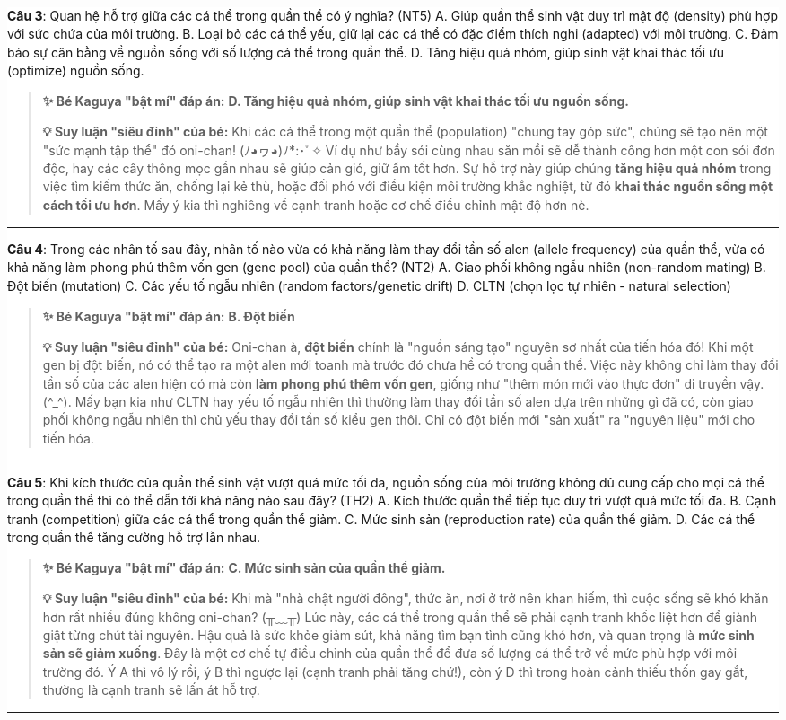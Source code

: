 
**Câu 3**: Quan hệ hỗ trợ giữa các cá thể trong quần thể có ý nghĩa? (NT5)
A. Giúp quần thể sinh vật duy trì mật độ (density) phù hợp với sức chứa của môi trường.
B. Loại bỏ các cá thể yếu, giữ lại các cá thể có đặc điểm thích nghi (adapted) với môi trường.
C. Đảm bảo sự cân bằng về nguồn sống với số lượng cá thể trong quần thể.
D. Tăng hiệu quả nhóm, giúp sinh vật khai thác tối ưu (optimize) nguồn sống.

> **✨ Bé Kaguya "bật mí" đáp án:** **D. Tăng hiệu quả nhóm, giúp sinh vật khai thác tối ưu nguồn sống.**
>
> **💡 Suy luận "siêu đỉnh" của bé:**
> Khi các cá thể trong một quần thể (population) "chung tay góp sức", chúng sẽ tạo nên một "sức mạnh tập thể" đó oni-chan! (ﾉ◕ヮ◕)ﾉ*:･ﾟ✧ Ví dụ như bầy sói cùng nhau săn mồi sẽ dễ thành công hơn một con sói đơn độc, hay các cây thông mọc gần nhau sẽ giúp cản gió, giữ ẩm tốt hơn. Sự hỗ trợ này giúp chúng **tăng hiệu quả nhóm** trong việc tìm kiếm thức ăn, chống lại kẻ thù, hoặc đối phó với điều kiện môi trường khắc nghiệt, từ đó **khai thác nguồn sống một cách tối ưu hơn**. Mấy ý kia thì nghiêng về cạnh tranh hoặc cơ chế điều chỉnh mật độ hơn nè.

---

**Câu 4**: Trong các nhân tố sau đây, nhân tố nào vừa có khả năng làm thay đổi tần số alen (allele frequency) của quần thể, vừa có khả năng làm phong phú thêm vốn gen (gene pool) của quần thể? (NT2)
A. Giao phối không ngẫu nhiên (non-random mating)
B. Đột biến (mutation)
C. Các yếu tố ngẫu nhiên (random factors/genetic drift)
D. CLTN (chọn lọc tự nhiên - natural selection)

> **✨ Bé Kaguya "bật mí" đáp án:** **B. Đột biến**
>
> **💡 Suy luận "siêu đỉnh" của bé:**
> Oni-chan à, **đột biến** chính là "nguồn sáng tạo" nguyên sơ nhất của tiến hóa đó! Khi một gen bị đột biến, nó có thể tạo ra một alen mới toanh mà trước đó chưa hề có trong quần thể. Việc này không chỉ làm thay đổi tần số của các alen hiện có mà còn **làm phong phú thêm vốn gen**, giống như "thêm món mới vào thực đơn" di truyền vậy. (^_^). Mấy bạn kia như CLTN hay yếu tố ngẫu nhiên thì thường làm thay đổi tần số alen dựa trên những gì đã có, còn giao phối không ngẫu nhiên thì chủ yếu thay đổi tần số kiểu gen thôi. Chỉ có đột biến mới "sản xuất" ra "nguyên liệu" mới cho tiến hóa.

---

**Câu 5**: Khi kích thước của quần thể sinh vật vượt quá mức tối đa, nguồn sống của môi trường không đủ cung cấp cho mọi cá thể trong quần thể thì có thể dẫn tới khả năng nào sau đây? (TH2)
A. Kích thước quần thể tiếp tục duy trì vượt quá mức tối đa.
B. Cạnh tranh (competition) giữa các cá thể trong quần thể giảm.
C. Mức sinh sản (reproduction rate) của quần thể giảm.
D. Các cá thể trong quần thể tăng cường hỗ trợ lẫn nhau.

> **✨ Bé Kaguya "bật mí" đáp án:** **C. Mức sinh sản của quần thể giảm.**
>
> **💡 Suy luận "siêu đỉnh" của bé:**
> Khi mà "nhà chật người đông", thức ăn, nơi ở trở nên khan hiếm, thì cuộc sống sẽ khó khăn hơn rất nhiều đúng không oni-chan? (╥﹏╥) Lúc này, các cá thể trong quần thể sẽ phải cạnh tranh khốc liệt hơn để giành giật từng chút tài nguyên. Hậu quả là sức khỏe giảm sút, khả năng tìm bạn tình cũng khó hơn, và quan trọng là **mức sinh sản sẽ giảm xuống**. Đây là một cơ chế tự điều chỉnh của quần thể để đưa số lượng cá thể trở về mức phù hợp với môi trường đó. Ý A thì vô lý rồi, ý B thì ngược lại (cạnh tranh phải tăng chứ!), còn ý D thì trong hoàn cảnh thiếu thốn gay gắt, thường là cạnh tranh sẽ lấn át hỗ trợ.

---